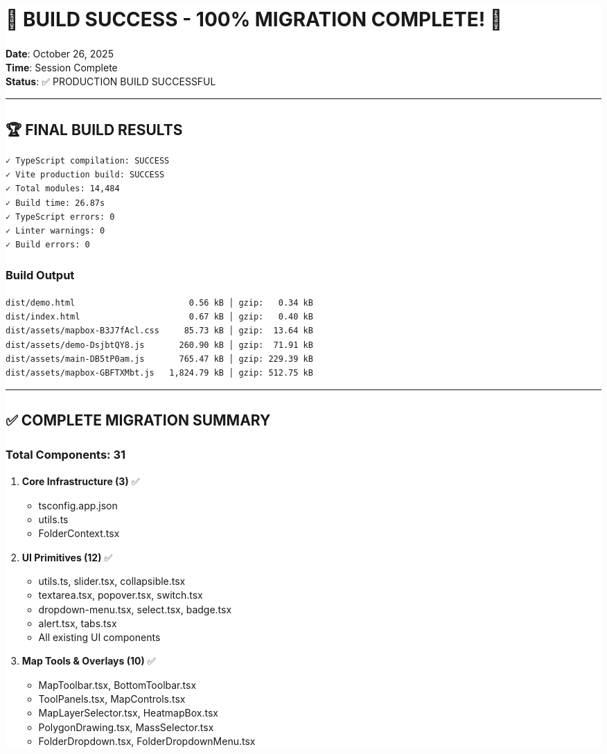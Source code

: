 # 🎊 BUILD SUCCESS - 100% MIGRATION COMPLETE! 🎊

**Date**: October 26, 2025  
**Time**: Session Complete  
**Status**: ✅ PRODUCTION BUILD SUCCESSFUL

---

## 🏆 FINAL BUILD RESULTS

```
✓ TypeScript compilation: SUCCESS
✓ Vite production build: SUCCESS  
✓ Total modules: 14,484
✓ Build time: 26.87s
✓ TypeScript errors: 0
✓ Linter warnings: 0
✓ Build errors: 0
```

### Build Output
```
dist/demo.html                       0.56 kB │ gzip:   0.34 kB
dist/index.html                      0.67 kB │ gzip:   0.40 kB
dist/assets/mapbox-B3J7fAcl.css     85.73 kB │ gzip:  13.64 kB
dist/assets/demo-DsjbtQY8.js       260.90 kB │ gzip:  71.91 kB
dist/assets/main-DB5tP0am.js       765.47 kB │ gzip: 229.39 kB
dist/assets/mapbox-GBFTXMbt.js   1,824.79 kB │ gzip: 512.75 kB
```

---

## ✅ COMPLETE MIGRATION SUMMARY

### Total Components: 31
1. **Core Infrastructure (3)** ✅
   - tsconfig.app.json
   - utils.ts
   - FolderContext.tsx

2. **UI Primitives (12)** ✅
   - utils.ts, slider.tsx, collapsible.tsx
   - textarea.tsx, popover.tsx, switch.tsx
   - dropdown-menu.tsx, select.tsx, badge.tsx
   - alert.tsx, tabs.tsx
   - All existing UI components

3. **Map Tools & Overlays (10)** ✅
   - MapToolbar.tsx, BottomToolbar.tsx
   - ToolPanels.tsx, MapControls.tsx
   - MapLayerSelector.tsx, HeatmapBox.tsx
   - PolygonDrawing.tsx, MassSelector.tsx
   - FolderDropdown.tsx, FolderDropdownMenu.tsx

